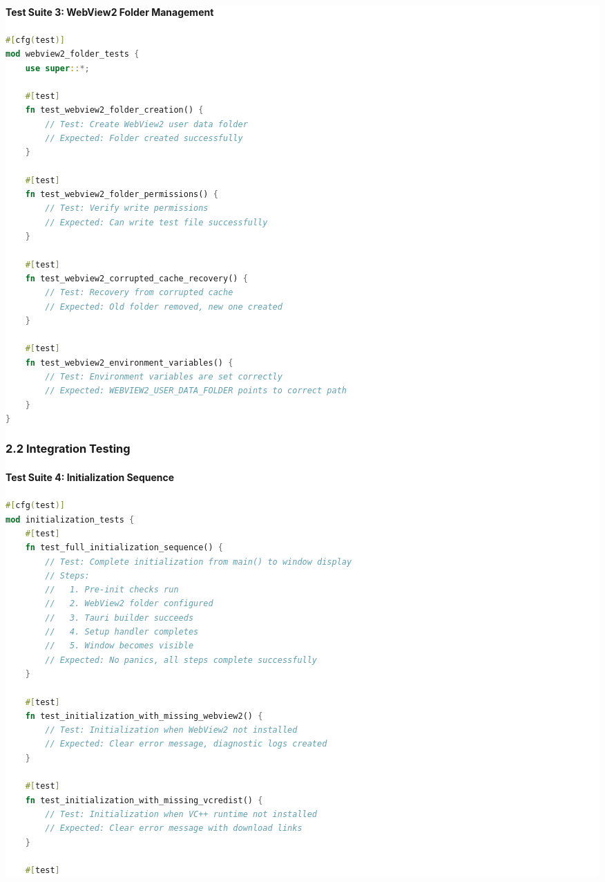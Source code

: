
#### Test Suite 3: WebView2 Folder Management
```rust
#[cfg(test)]
mod webview2_folder_tests {
    use super::*;

    #[test]
    fn test_webview2_folder_creation() {
        // Test: Create WebView2 user data folder
        // Expected: Folder created successfully
    }

    #[test]
    fn test_webview2_folder_permissions() {
        // Test: Verify write permissions
        // Expected: Can write test file successfully
    }

    #[test]
    fn test_webview2_corrupted_cache_recovery() {
        // Test: Recovery from corrupted cache
        // Expected: Old folder removed, new one created
    }

    #[test]
    fn test_webview2_environment_variables() {
        // Test: Environment variables are set correctly
        // Expected: WEBVIEW2_USER_DATA_FOLDER points to correct path
    }
}
```

### 2.2 Integration Testing

#### Test Suite 4: Initialization Sequence
```rust
#[cfg(test)]
mod initialization_tests {
    #[test]
    fn test_full_initialization_sequence() {
        // Test: Complete initialization from main() to window display
        // Steps:
        //   1. Pre-init checks run
        //   2. WebView2 folder configured
        //   3. Tauri builder succeeds
        //   4. Setup handler completes
        //   5. Window becomes visible
        // Expected: No panics, all steps complete successfully
    }

    #[test]
    fn test_initialization_with_missing_webview2() {
        // Test: Initialization when WebView2 not installed
        // Expected: Clear error message, diagnostic logs created
    }

    #[test]
    fn test_initialization_with_missing_vcredist() {
        // Test: Initialization when VC++ runtime not installed
        // Expected: Clear error message with download links
    }

    #[test]
```